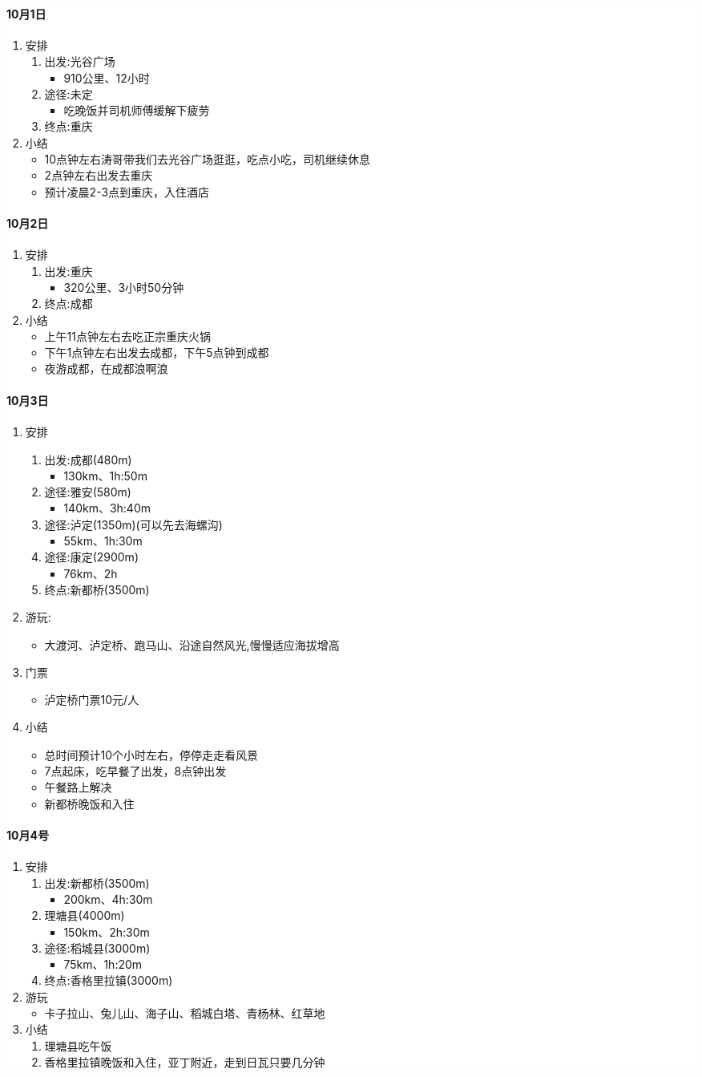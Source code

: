 #### 10月1日	
1. 安排
	1. 出发:光谷广场
		* 910公里、12小时
	2. 途径:未定
		* 吃晚饭并司机师傅缓解下疲劳
	3. 终点:重庆
2. 小结
	* 10点钟左右涛哥带我们去光谷广场逛逛，吃点小吃，司机继续休息
	* 2点钟左右出发去重庆
	* 预计凌晨2-3点到重庆，入住酒店

#### 10月2日
1. 安排
	1. 出发:重庆
		* 320公里、3小时50分钟
	2. 终点:成都
2. 小结
	* 上午11点钟左右去吃正宗重庆火锅
	* 下午1点钟左右出发去成都，下午5点钟到成都
	* 夜游成都，在成都浪啊浪
		
#### 10月3日	

1. 安排
	1. 出发:成都(480m)
		* 130km、1h:50m
	2. 途径:雅安(580m)
		* 140km、3h:40m
	2. 途径:泸定(1350m)(可以先去海螺沟)
		* 55km、1h:30m
	2. 途径:康定(2900m)
		* 76km、2h
	3. 终点:新都桥(3500m)
			
2. 游玩:
	* 大渡河、泸定桥、跑马山、沿途自然风光,慢慢适应海拔增高
3. 门票
	* 泸定桥门票10元/人
4. 小结
	* 总时间预计10个小时左右，停停走走看风景
	* 7点起床，吃早餐了出发，8点钟出发
	* 午餐路上解决
	* 新都桥晚饭和入住

#### 10月4号
1. 安排
	1. 出发:新都桥(3500m)
		* 200km、4h:30m
	2. 理塘县(4000m)
		* 150km、2h:30m
	2. 途径:稻城县(3000m)
		* 75km、1h:20m
	3. 终点:香格里拉镇(3000m)
2. 游玩
	* 卡子拉山、兔儿山、海子山、稻城白塔、青杨林、红草地
3. 小结
	1. 理塘县吃午饭
	2. 香格里拉镇晚饭和入住，亚丁附近，走到日瓦只要几分钟
	